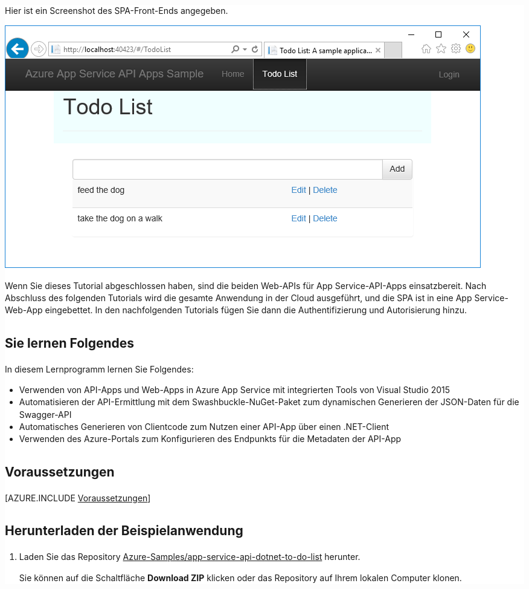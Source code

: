 Hier ist ein Screenshot des SPA-Front-Ends angegeben.

![API-Apps-Beispielanwendung – Aufgabenliste](./media/app-service-api-dotnet-get-started/todospa.png)

Wenn Sie dieses Tutorial abgeschlossen haben, sind die beiden Web-APIs für App Service-API-Apps einsatzbereit. Nach Abschluss des folgenden Tutorials wird die gesamte Anwendung in der Cloud ausgeführt, und die SPA ist in eine App Service-Web-App eingebettet. In den nachfolgenden Tutorials fügen Sie dann die Authentifizierung und Autorisierung hinzu.

## Sie lernen Folgendes

In diesem Lernprogramm lernen Sie Folgendes:

* Verwenden von API-Apps und Web-Apps in Azure App Service mit integrierten Tools von Visual Studio 2015
* Automatisieren der API-Ermittlung mit dem Swashbuckle-NuGet-Paket zum dynamischen Generieren der JSON-Daten für die Swagger-API
* Automatisches Generieren von Clientcode zum Nutzen einer API-App über einen .NET-Client
* Verwenden des Azure-Portals zum Konfigurieren des Endpunkts für die Metadaten der API-App

## Voraussetzungen

[AZURE.INCLUDE [Voraussetzungen](../../includes/app-service-api-dotnet-get-started-prereqs.md)]

## Herunterladen der Beispielanwendung 

1. Laden Sie das Repository [Azure-Samples/app-service-api-dotnet-to-do-list](https://github.com/Azure-Samples/app-service-api-dotnet-todo-list) herunter.

	Sie können auf die Schaltfläche **Download ZIP** klicken oder das Repository auf Ihrem lokalen Computer klonen.
